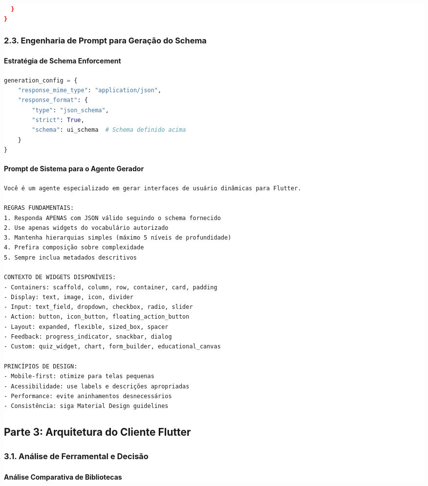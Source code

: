 ```json
  }
}
```

### 2.3. Engenharia de Prompt para Geração do Schema

#### Estratégia de Schema Enforcement

```python
generation_config = {
    "response_mime_type": "application/json",
    "response_format": {
        "type": "json_schema",
        "strict": True,
        "schema": ui_schema  # Schema definido acima
    }
}
```

#### Prompt de Sistema para o Agente Gerador

```
Você é um agente especializado em gerar interfaces de usuário dinâmicas para Flutter.

REGRAS FUNDAMENTAIS:
1. Responda APENAS com JSON válido seguindo o schema fornecido
2. Use apenas widgets do vocabulário autorizado
3. Mantenha hierarquias simples (máximo 5 níveis de profundidade)
4. Prefira composição sobre complexidade
5. Sempre inclua metadados descritivos

CONTEXTO DE WIDGETS DISPONÍVEIS:
- Containers: scaffold, column, row, container, card, padding
- Display: text, image, icon, divider
- Input: text_field, dropdown, checkbox, radio, slider
- Action: button, icon_button, floating_action_button
- Layout: expanded, flexible, sized_box, spacer
- Feedback: progress_indicator, snackbar, dialog
- Custom: quiz_widget, chart, form_builder, educational_canvas

PRINCÍPIOS DE DESIGN:
- Mobile-first: otimize para telas pequenas
- Acessibilidade: use labels e descrições apropriadas
- Performance: evite aninhamentos desnecessários
- Consistência: siga Material Design guidelines
```

## Parte 3: Arquitetura do Cliente Flutter

### 3.1. Análise de Ferramental e Decisão

#### Análise Comparativa de Bibliotecas
